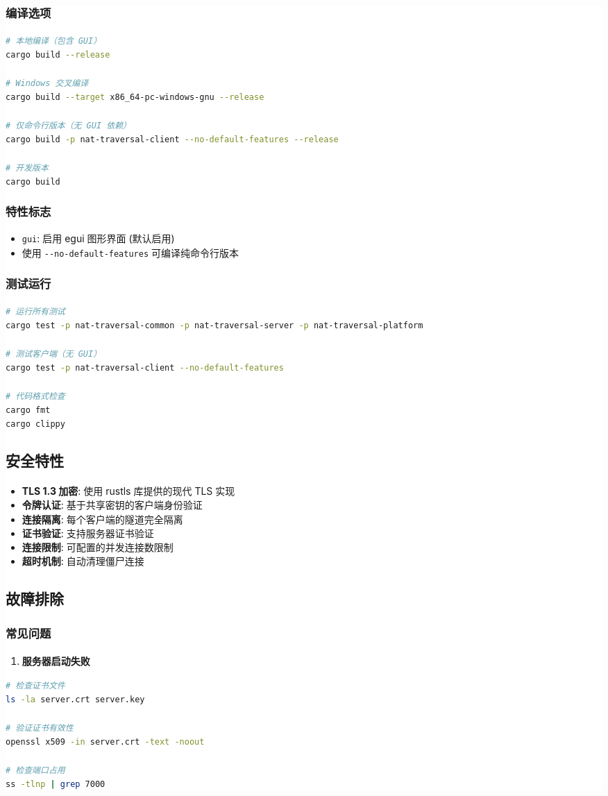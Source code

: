 ### 编译选项

```bash
# 本地编译（包含 GUI）
cargo build --release

# Windows 交叉编译
cargo build --target x86_64-pc-windows-gnu --release

# 仅命令行版本（无 GUI 依赖）
cargo build -p nat-traversal-client --no-default-features --release

# 开发版本
cargo build
```

### 特性标志

- `gui`: 启用 egui 图形界面 (默认启用)
- 使用 `--no-default-features` 可编译纯命令行版本

### 测试运行

```bash
# 运行所有测试
cargo test -p nat-traversal-common -p nat-traversal-server -p nat-traversal-platform

# 测试客户端（无 GUI）
cargo test -p nat-traversal-client --no-default-features

# 代码格式检查
cargo fmt
cargo clippy
```

## 安全特性

- **TLS 1.3 加密**: 使用 rustls 库提供的现代 TLS 实现
- **令牌认证**: 基于共享密钥的客户端身份验证
- **连接隔离**: 每个客户端的隧道完全隔离
- **证书验证**: 支持服务器证书验证
- **连接限制**: 可配置的并发连接数限制
- **超时机制**: 自动清理僵尸连接

## 故障排除

### 常见问题

1. **服务器启动失败**
```bash
# 检查证书文件
ls -la server.crt server.key

# 验证证书有效性
openssl x509 -in server.crt -text -noout

# 检查端口占用
ss -tlnp | grep 7000
```
